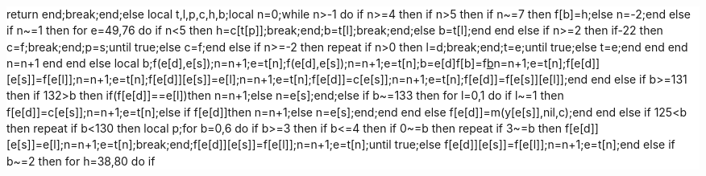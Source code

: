 return end;break;end;else local t,l,p,c,h,b;local n=0;while n>-1 do if n>=4 then if n>5 then if n~=7 then f[b]=h;else n=-2;end else if n~=1 then for e=49,76 do if n<5 then h=c[t[p]];break;end;b=t[l];break;end;else b=t[l];end end else if n>=2 then if-2<n then repeat if n>2 then c=f;break;end;p=s;until true;else c=f;end else if n>=-2 then repeat if n>0 then l=d;break;end;t=e;until true;else t=e;end end end n=n+1 end end else local b;f(e[d],e[s]);n=n+1;e=t[n];f(e[d],e[s]);n=n+1;e=t[n];b=e[d]f[b]=f[b](h(f,b+1,e[s]))n=n+1;e=t[n];f[e[d]][e[s]]=f[e[l]];n=n+1;e=t[n];f[e[d]][e[s]]=e[l];n=n+1;e=t[n];f[e[d]]=c[e[s]];n=n+1;e=t[n];f[e[d]]=f[e[s]][e[l]];end end else if b>=131 then if 132>b then if(f[e[d]]==e[l])then n=n+1;else n=e[s];end;else if b~=133 then for l=0,1 do if l~=1 then f[e[d]]=c[e[s]];n=n+1;e=t[n];else if f[e[d]]then n=n+1;else n=e[s];end;end end else f[e[d]]=m(y[e[s]],nil,c);end end else if 125<b then repeat if b<130 then local p;for b=0,6 do if b>=3 then if b<=4 then if 0~=b then repeat if 3~=b then f[e[d]][e[s]]=e[l];n=n+1;e=t[n];break;end;f[e[d]][e[s]]=f[e[l]];n=n+1;e=t[n];until true;else f[e[d]][e[s]]=f[e[l]];n=n+1;e=t[n];end else if b~=2 then for h=38,80 do if